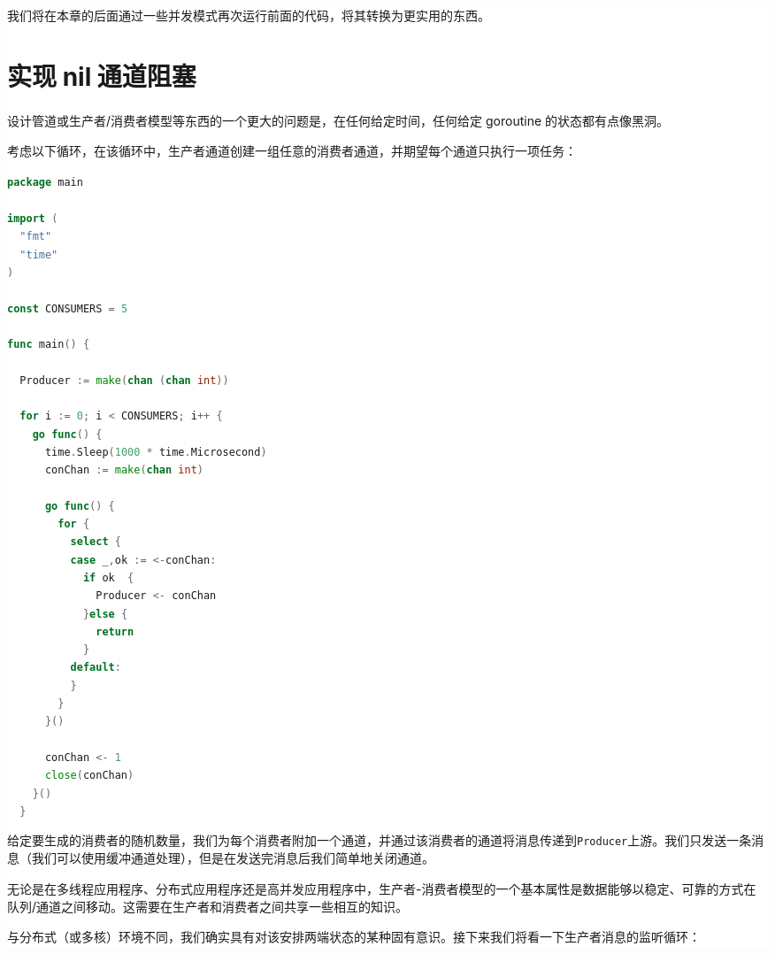 我们将在本章的后面通过一些并发模式再次运行前面的代码，将其转换为更实用的东西。

# 实现 nil 通道阻塞

设计管道或生产者/消费者模型等东西的一个更大的问题是，在任何给定时间，任何给定 goroutine 的状态都有点像黑洞。

考虑以下循环，在该循环中，生产者通道创建一组任意的消费者通道，并期望每个通道只执行一项任务：

```go
package main

import (
  "fmt"
  "time"
)

const CONSUMERS = 5

func main() {

  Producer := make(chan (chan int))

  for i := 0; i < CONSUMERS; i++ {
    go func() {
      time.Sleep(1000 * time.Microsecond)
      conChan := make(chan int)

      go func() {
        for {
          select {
          case _,ok := <-conChan:
            if ok  {
              Producer <- conChan
            }else {
              return
            }
          default:
          }
        }
      }()

      conChan <- 1
      close(conChan)
    }()
  }
```

给定要生成的消费者的随机数量，我们为每个消费者附加一个通道，并通过该消费者的通道将消息传递到`Producer`上游。我们只发送一条消息（我们可以使用缓冲通道处理），但是在发送完消息后我们简单地关闭通道。

无论是在多线程应用程序、分布式应用程序还是高并发应用程序中，生产者-消费者模型的一个基本属性是数据能够以稳定、可靠的方式在队列/通道之间移动。这需要在生产者和消费者之间共享一些相互的知识。

与分布式（或多核）环境不同，我们确实具有对该安排两端状态的某种固有意识。接下来我们将看一下生产者消息的监听循环：
